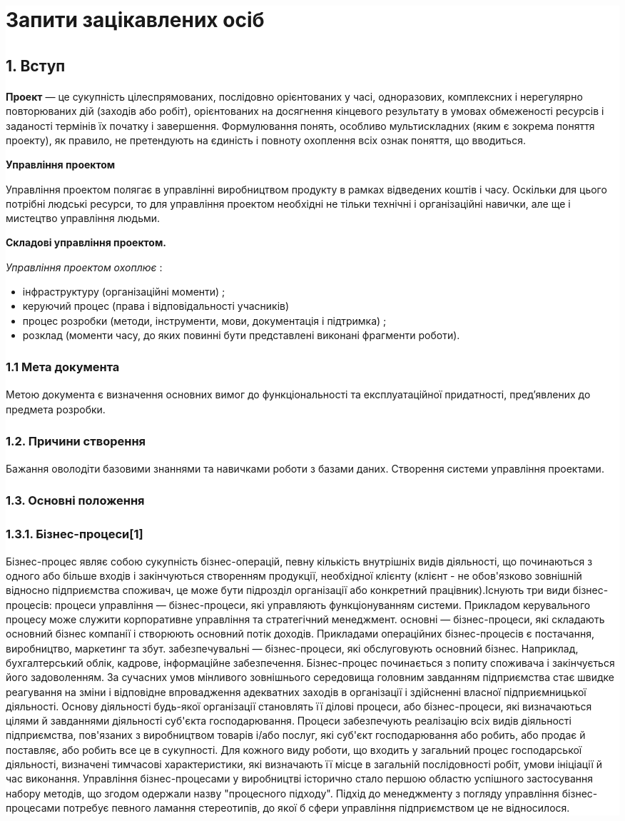 # Запити зацікавлених осіб
## 1. Вступ
**Проект** — це сукупність цілеспрямованих, послідовно орієнтованих у
часі, одноразових, комплексних і нерегулярно повторюваних дій (заходів або робіт), орієнтованих на досягнення кінцевого результату в умовах обмеженості ресурсів і заданості термінів їх початку і завершення.
Формулювання понять, особливо мультискладних (яким є зокрема поняття проекту), як правило, не претендують на єдиність і повноту охоплення всіх ознак поняття, що вводиться.

**Управління проектом**

Управління проектом полягає в управлінні виробництвом продукту в рамках відведених коштів і часу. Оскільки для цього потрібні людські ресурси, то для управління проектом необхідні не тільки технічні і організаційні навички, але ще і мистецтво управління людьми. 

**Складові управління проектом.** 

*Управління проектом охоплює* :
* інфраструктуру (організаційні моменти) ;
* керуючий процес (права і відповідальності учасників)
* процес розробки (методи, інструменти, мови, документація і підтримка) ;
* розклад (моменти часу, до яких повинні бути представлені виконані фрагменти роботи).

### 1.1 Мета документа
Метою документа є визначення основних вимог до функціональності та
експлуатаційної придатності, пред’явлених до предмета розробки.

### 1.2. Причини створення
Бажання оволодіти базовими знаннями та навичками роботи з базами даних. Створення системи управління проектами. 

### 1.3. Основні положення

### 1.3.1. Бізнес-процеси[1]
Бізнес-процес являє собою сукупність бізнес-операцій, певну кількість внутрішніх видів діяльності, що починаються з одного або більше входів і закінчуються створенням продукції, необхідної клієнту (клієнт - не обов'язково зовнішній відносно підприємства споживач, це може бути підрозділ організації або конкретний працівник).Існують три види бізнес-процесів: 
процеси управління — бізнес-процеси, які управляють функціонуванням системи. Прикладом керувального процесу може служити корпоративне управління та стратегічний менеджмент. 
основні — бізнес-процеси, які складають основний бізнес компанії і створюють основний потік доходів. Прикладами операційних бізнес-процесів є постачання, виробництво, маркетинг та збут. 
забезпечувальні — бізнес-процеси, які обслуговують основний бізнес. Наприклад, бухгалтерський облік, кадрове, інформаційне забезпечення.
Бізнес-процес починається з попиту споживача і закінчується його задоволенням.
За сучасних умов мінливого зовнішнього середовища головним завданням підприємства стає швидке реагування на зміни і відповідне впровадження адекватних заходів в організації і здійсненні власної підприємницької діяльності. Основу діяльності будь-якої організації становлять її ділові процеси, або бізнес-процеси, які визначаються цілями й завданнями діяльності суб'єкта господарювання. Процеси забезпечують реалізацію всіх видів діяльності підприємства, пов'язаних з виробництвом товарів і/або послуг, які суб'єкт господарювання або робить, або продає й поставляє, або робить все це в сукупності. Для кожного виду роботи, що входить у загальний процес господарської діяльності, визначені тимчасові характеристики, які визначають її місце в загальній послідовності робіт, умови ініціації й час виконання.
Управління бізнес-процесами у виробництві історично стало першою областю успішного застосування набору методів, що згодом одержали назву "процесного підходу". Підхід до менеджменту з погляду управління бізнес-процесами потребує певного ламання стереотипів, до якої б сфери управління підприємством це не відносилося.